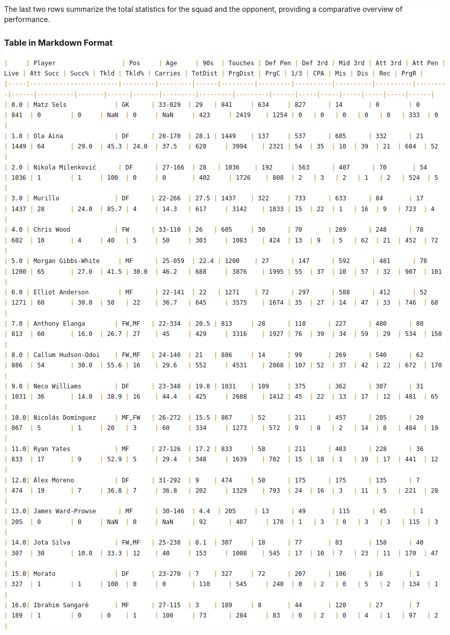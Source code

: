 The last two rows summarize the total statistics for the squad and the opponent, providing a comparative overview of performance.

### Table in Markdown Format

```markdown
|     | Player                  | Pos     | Age     | 90s  | Touches | Def Pen | Def 3rd | Mid 3rd | Att 3rd | Att Pen | Live | Att Succ | Succ% | Tkld | Tkld% | Carries | TotDist | PrgDist | PrgC | 1/3 | CPA | Mis | Dis | Rec | PrgR |
|-----|------------------------|---------|---------|------|---------|---------|----------|----------|----------|---------|------|----------|-------|------|-------|---------|---------|---------|------|-----|-----|-----|-----|-----|------|
| 0.0 | Matz Sels             | GK      | 33-029  | 29   | 841     | 634     | 827      | 14       | 0        | 0       | 841  | 0        | 0     | NaN  | 0     | NaN     | 423     | 2419    | 1254 | 0   | 0   | 0   | 0   | 0   | 333  | 0    |
| 1.0 | Ola Aina              | DF      | 28-170  | 28.1 | 1449    | 137     | 537      | 605      | 332      | 21      | 1449 | 64       | 29.0  | 45.3 | 24.0  | 37.5   | 620     | 3994    | 2321 | 54  | 35  | 10  | 39  | 21  | 684  | 52   |
| 2.0 | Nikola Milenković      | DF      | 27-166  | 28   | 1036    | 192     | 563      | 407      | 70       | 54      | 1036 | 1        | 1     | 100  | 0     | 0       | 402     | 1726    | 808  | 2   | 3   | 2   | 1   | 2   | 524  | 5    |
| 3.0 | Murillo               | DF      | 22-266  | 27.5 | 1437    | 322     | 733      | 633      | 84       | 17      | 1437 | 28       | 24.0  | 85.7 | 4     | 14.3   | 617     | 3142    | 1833 | 15  | 22  | 1   | 16  | 9   | 723  | 4    |
| 4.0 | Chris Wood            | FW      | 33-110  | 26   | 605     | 30      | 70       | 289      | 248      | 78      | 602  | 10       | 4     | 40   | 5     | 50     | 303     | 1083    | 424  | 13  | 9   | 5   | 62  | 21  | 452  | 72   |
| 5.0 | Morgan Gibbs-White     | MF      | 25-059  | 22.4 | 1200    | 27      | 147      | 592      | 481      | 78      | 1200 | 65       | 27.0  | 41.5 | 30.0  | 46.2   | 688     | 3876    | 1995 | 55  | 37  | 10  | 57  | 32  | 907  | 101  |
| 6.0 | Elliot Anderson        | MF      | 22-141  | 22   | 1271    | 72      | 297      | 588      | 412      | 52      | 1271 | 60       | 30.0  | 50   | 22    | 36.7   | 645     | 3575    | 1674 | 35  | 27  | 14  | 47  | 33  | 746  | 68   |
| 7.0 | Anthony Elanga        | FW,MF   | 22-334  | 20.5 | 813     | 28      | 118      | 227      | 480      | 80      | 813  | 60       | 16.0  | 26.7 | 27    | 45     | 429     | 3316    | 1927 | 76  | 39  | 34  | 59  | 29  | 534  | 150  |
| 8.0 | Callum Hudson-Odoi    | FW,MF   | 24-140  | 21   | 886     | 14      | 99       | 269      | 540      | 62      | 886  | 54       | 30.0  | 55.6 | 16    | 29.6   | 552     | 4531    | 2868 | 107 | 52  | 37  | 42  | 22  | 672  | 170  |
| 9.0 | Neco Williams         | DF      | 23-348  | 19.8 | 1031    | 109     | 375      | 362      | 307      | 31      | 1031 | 36       | 14.0  | 38.9 | 16    | 44.4   | 425     | 2608    | 1412 | 45  | 22  | 13  | 17  | 12  | 481  | 65   |
| 10.0| Nicolás Domínguez     | MF,FW   | 26-272  | 15.5 | 867     | 52      | 211      | 457      | 205      | 20      | 867  | 5        | 1     | 20   | 3     | 60     | 334     | 1273    | 572  | 9   | 8   | 2   | 14  | 8   | 484  | 19   |
| 11.0| Ryan Yates            | MF      | 27-126  | 17.2 | 833     | 58      | 211      | 403      | 228      | 36      | 833  | 17       | 9     | 52.9 | 5     | 29.4   | 348     | 1639    | 702  | 15  | 18  | 1   | 19  | 17  | 441  | 12   |
| 12.0| Álex Moreno           | DF      | 31-292  | 9    | 474     | 50      | 175      | 175      | 135      | 7       | 474  | 19       | 7     | 36.8 | 7     | 36.8   | 202     | 1329    | 793  | 24  | 16  | 3   | 11  | 5   | 221  | 28   |
| 13.0| James Ward-Prowse      | MF      | 30-146  | 4.4  | 205     | 13      | 49       | 115      | 45       | 1       | 205  | 0        | 0     | NaN  | 0     | NaN     | 92      | 407     | 170  | 1   | 3   | 0   | 3   | 3   | 115  | 3    |
| 14.0| Jota Silva            | FW,MF   | 25-238  | 8.1  | 307     | 18      | 77       | 83       | 158      | 40      | 307  | 30       | 10.0  | 33.3 | 12    | 40     | 153     | 1008    | 545  | 17  | 10  | 7   | 23  | 11  | 170  | 47   |
| 15.0| Morato                | DF      | 23-270  | 7    | 327     | 72      | 207      | 106      | 16       | 1       | 327  | 1        | 1     | 100  | 0     | 0       | 110     | 545     | 240  | 0   | 2   | 0   | 5   | 2   | 134  | 1    |
| 16.0| Ibrahim Sangaré       | MF      | 27-115  | 3    | 189     | 8       | 44       | 120      | 27       | 7       | 189  | 1        | 0     | 0    | 1     | 100     | 73      | 284     | 83   | 0   | 2   | 0   | 4   | 1   | 97   | 2    |
```